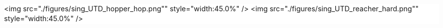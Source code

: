 <img src="./figures/sing_UTD_hopper_hop.png"" style="width:45.0%" /> <img src="./figures/sing_UTD_reacher_hard.png"" style="width:45.0%" /></p>